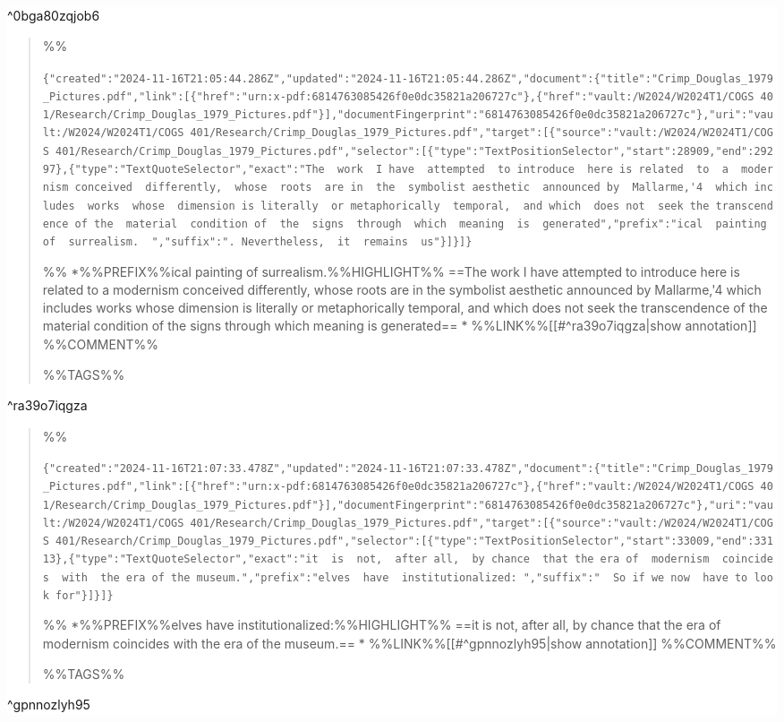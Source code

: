 ^0bga80zqjob6


>%%
>```annotation-json
>{"created":"2024-11-16T21:05:44.286Z","updated":"2024-11-16T21:05:44.286Z","document":{"title":"Crimp_Douglas_1979_Pictures.pdf","link":[{"href":"urn:x-pdf:6814763085426f0e0dc35821a206727c"},{"href":"vault:/W2024/W2024T1/COGS 401/Research/Crimp_Douglas_1979_Pictures.pdf"}],"documentFingerprint":"6814763085426f0e0dc35821a206727c"},"uri":"vault:/W2024/W2024T1/COGS 401/Research/Crimp_Douglas_1979_Pictures.pdf","target":[{"source":"vault:/W2024/W2024T1/COGS 401/Research/Crimp_Douglas_1979_Pictures.pdf","selector":[{"type":"TextPositionSelector","start":28909,"end":29297},{"type":"TextQuoteSelector","exact":"The  work  I have  attempted  to introduce  here is related  to  a  modernism conceived  differently,  whose  roots  are in  the  symbolist aesthetic  announced by  Mallarme,'4  which includes  works  whose  dimension is literally  or metaphorically  temporal,  and which  does not  seek the transcendence of the  material  condition of  the  signs  through  which  meaning  is  generated","prefix":"ical  painting of  surrealism.  ","suffix":". Nevertheless,  it  remains  us"}]}]}
>```
>%%
>*%%PREFIX%%ical  painting of  surrealism.%%HIGHLIGHT%% ==The  work  I have  attempted  to introduce  here is related  to  a  modernism conceived  differently,  whose  roots  are in  the  symbolist aesthetic  announced by  Mallarme,'4  which includes  works  whose  dimension is literally  or metaphorically  temporal,  and which  does not  seek the transcendence of the  material  condition of  the  signs  through  which  meaning  is  generated== *
>%%LINK%%[[#^ra39o7iqgza|show annotation]]
>%%COMMENT%%
>
>%%TAGS%%
>
^ra39o7iqgza


>%%
>```annotation-json
>{"created":"2024-11-16T21:07:33.478Z","updated":"2024-11-16T21:07:33.478Z","document":{"title":"Crimp_Douglas_1979_Pictures.pdf","link":[{"href":"urn:x-pdf:6814763085426f0e0dc35821a206727c"},{"href":"vault:/W2024/W2024T1/COGS 401/Research/Crimp_Douglas_1979_Pictures.pdf"}],"documentFingerprint":"6814763085426f0e0dc35821a206727c"},"uri":"vault:/W2024/W2024T1/COGS 401/Research/Crimp_Douglas_1979_Pictures.pdf","target":[{"source":"vault:/W2024/W2024T1/COGS 401/Research/Crimp_Douglas_1979_Pictures.pdf","selector":[{"type":"TextPositionSelector","start":33009,"end":33113},{"type":"TextQuoteSelector","exact":"it  is  not,  after all,  by chance  that the era of  modernism  coincides  with  the era of the museum.","prefix":"elves  have  institutionalized: ","suffix":"  So if we now  have to look for"}]}]}
>```
>%%
>*%%PREFIX%%elves  have  institutionalized:%%HIGHLIGHT%% ==it  is  not,  after all,  by chance  that the era of  modernism  coincides  with  the era of the museum.== *
>%%LINK%%[[#^gpnnozlyh95|show annotation]]
>%%COMMENT%%
>
>%%TAGS%%
>
^gpnnozlyh95
